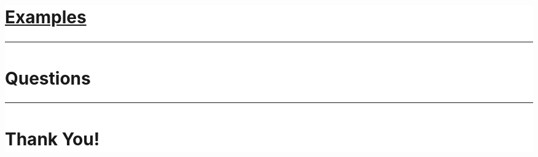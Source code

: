 # [Examples](https://opensource.ebay.com/nice-modal-react/)

---

<style scoped>
section {
  display: flex;
  flex-direction: column;
  justify-content: center;
  text-align: center;
}
</style>

# Questions

---

<style scoped>
section {
  display: flex;
  flex-direction: column;
  justify-content: center;
  text-align: center;
}
</style>

# Thank You!
